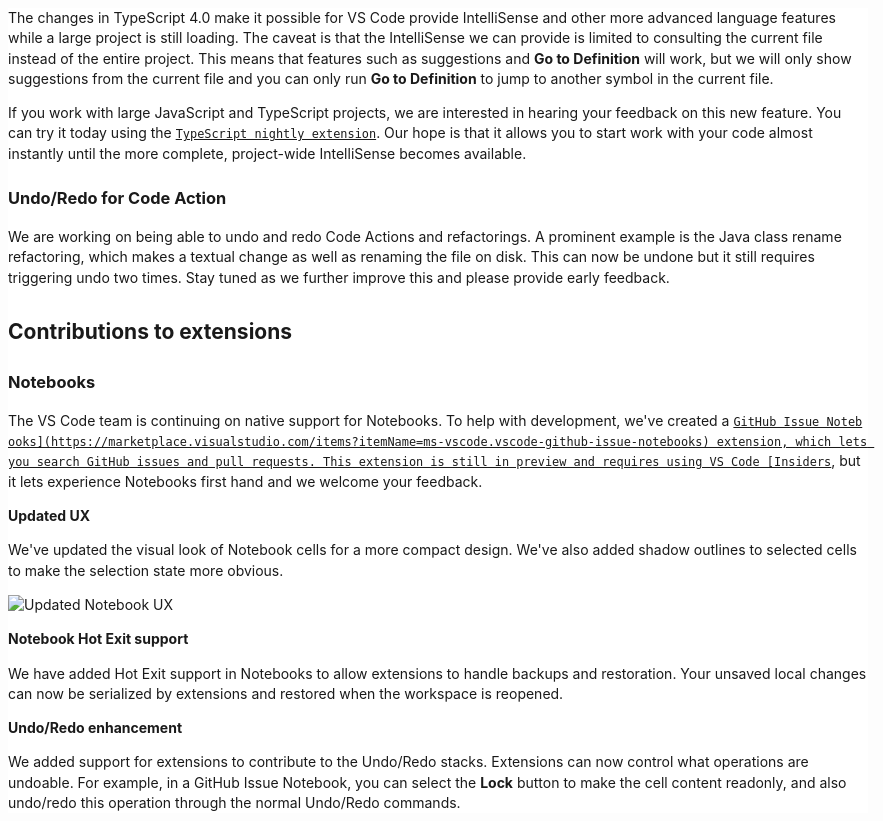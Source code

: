 The changes in TypeScript 4.0 make it possible for VS Code provide IntelliSense
and other more advanced language features while a large project is still
loading. The caveat is that the IntelliSense we can provide is limited to
consulting the current file instead of the entire project. This means that
features such as suggestions and **Go to Definition** will work, but we will
only show suggestions from the current file and you can only run **Go to
Definition** to jump to another symbol in the current file.

If you work with large JavaScript and TypeScript projects, we are interested in
hearing your feedback on this new feature. You can try it today using the
[`TypeScript nightly extension`](https://marketplace.visualstudio.com/items?itemName=ms-vscode.vscode-typescript-next).
Our hope is that it allows you to start work with your code almost instantly
until the more complete, project-wide IntelliSense becomes available.

### Undo/Redo for Code Action

We are working on being able to undo and redo Code Actions and refactorings. A
prominent example is the Java class rename refactoring, which makes a textual
change as well as renaming the file on disk. This can now be undone but it still
requires triggering undo two times. Stay tuned as we further improve this and
please provide early feedback.

## Contributions to extensions

### Notebooks

The VS Code team is continuing on native support for Notebooks. To help with
development, we've created a
[`GitHub Issue Notebooks](https://marketplace.visualstudio.com/items?itemName=ms-vscode.vscode-github-issue-notebooks)
extension, which lets you search GitHub issues and pull requests. This extension
is still in preview and requires using VS Code
[Insiders`](https://code.visualstudio.com/insiders), but it lets experience
Notebooks first hand and we welcome your feedback.

**Updated UX**

We've updated the visual look of Notebook cells for a more compact design. We've
also added shadow outlines to selected cells to make the selection state more
obvious.

![`Updated Notebook UX`](images/1_47/notebook-ux.gif)

**Notebook Hot Exit support**

We have added Hot Exit support in Notebooks to allow extensions to handle
backups and restoration. Your unsaved local changes can now be serialized by
extensions and restored when the workspace is reopened.

**Undo/Redo enhancement**

We added support for extensions to contribute to the Undo/Redo stacks.
Extensions can now control what operations are undoable. For example, in a
GitHub Issue Notebook, you can select the **Lock** button to make the cell
content readonly, and also undo/redo this operation through the normal Undo/Redo
commands.
